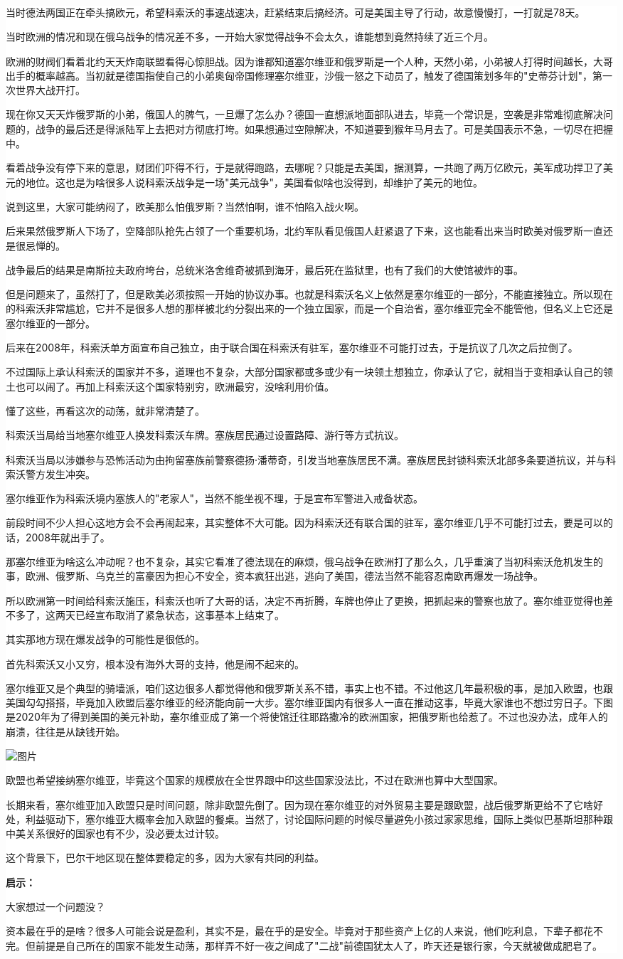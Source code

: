 当时德法两国正在牵头搞欧元，希望科索沃的事速战速决，赶紧结束后搞经济。可是美国主导了行动，故意慢慢打，一打就是78天。

当时欧洲的情况和现在俄乌战争的情况差不多，一开始大家觉得战争不会太久，谁能想到竟然持续了近三个月。

欧洲的财阀们看着北约天天炸南联盟看得心惊胆战。因为谁都知道塞尔维亚和俄罗斯是一个人种，天然小弟，小弟被人打得时间越长，大哥出手的概率越高。当初就是德国指使自己的小弟奥匈帝国修理塞尔维亚，沙俄一怒之下动员了，触发了德国策划多年的"史蒂芬计划"，第一次世界大战开打。

现在你又天天炸俄罗斯的小弟，俄国人的脾气，一旦爆了怎么办？德国一直想派地面部队进去，毕竟一个常识是，空袭是非常难彻底解决问题的，战争的最后还是得派陆军上去把对方彻底打垮。如果想通过空隙解决，不知道要到猴年马月去了。可是美国表示不急，一切尽在把握中。

看着战争没有停下来的意思，财团们吓得不行，于是就得跑路，去哪呢？只能是去美国，据测算，一共跑了两万亿欧元，美军成功捍卫了美元的地位。这也是为啥很多人说科索沃战争是一场"美元战争"，美国看似啥也没得到，却维护了美元的地位。

说到这里，大家可能纳闷了，欧美那么怕俄罗斯？当然怕啊，谁不怕陷入战火啊。

后来果然俄罗斯人下场了，空降部队抢先占领了一个重要机场，北约军队看见俄国人赶紧退了下来，这也能看出来当时欧美对俄罗斯一直还是很忌惮的。

战争最后的结果是南斯拉夫政府垮台，总统米洛舍维奇被抓到海牙，最后死在监狱里，也有了我们的大使馆被炸的事。

但是问题来了，虽然打了，但是欧美必须按照一开始的协议办事。也就是科索沃名义上依然是塞尔维亚的一部分，不能直接独立。所以现在的科索沃非常尴尬，它并不是很多人想的那样被北约分裂出来的一个独立国家，而是一个自治省，塞尔维亚完全不能管他，但名义上它还是塞尔维亚的一部分。

后来在2008年，科索沃单方面宣布自己独立，由于联合国在科索沃有驻军，塞尔维亚不可能打过去，于是抗议了几次之后拉倒了。

不过国际上承认科索沃的国家并不多，道理也不复杂，大部分国家都或多或少有一块领土想独立，你承认了它，就相当于变相承认自己的领土也可以闹了。再加上科索沃这个国家特别穷，欧洲最穷，没啥利用价值。

懂了这些，再看这次的动荡，就非常清楚了。

科索沃当局给当地塞尔维亚人换发科索沃车牌。塞族居民通过设置路障、游行等方式抗议。

科索沃当局以涉嫌参与恐怖活动为由拘留塞族前警察德扬·潘蒂奇，引发当地塞族居民不满。塞族居民封锁科索沃北部多条要道抗议，并与科索沃警方发生冲突。

塞尔维亚作为科索沃境内塞族人的"老家人"，当然不能坐视不理，于是宣布军警进入戒备状态。

前段时间不少人担心这地方会不会再闹起来，其实整体不大可能。因为科索沃还有联合国的驻军，塞尔维亚几乎不可能打过去，要是可以的话，2008年就出手了。

那塞尔维亚为啥这么冲动呢？也不复杂，其实它看准了德法现在的麻烦，俄乌战争在欧洲打了那么久，几乎重演了当初科索沃危机发生的事，欧洲、俄罗斯、乌克兰的富豪因为担心不安全，资本疯狂出逃，逃向了美国，德法当然不能容忍南欧再爆发一场战争。

所以欧洲第一时间给科索沃施压，科索沃也听了大哥的话，决定不再折腾，车牌也停止了更换，把抓起来的警察也放了。塞尔维亚觉得也差不多了，这两天已经宣布取消了紧急状态，这事基本上结束了。

其实那地方现在爆发战争的可能性是很低的。

首先科索沃又小又穷，根本没有海外大哥的支持，他是闹不起来的。

塞尔维亚又是个典型的骑墙派，咱们这边很多人都觉得他和俄罗斯关系不错，事实上也不错。不过他这几年最积极的事，是加入欧盟，也跟美国勾勾搭搭，毕竟加入欧盟后塞尔维亚的经济能向前一大步。塞尔维亚国内有很多人一直在推动这事，毕竟大家谁也不想过穷日子。下图是2020年为了得到美国的美元补助，塞尔维亚成了第一个将使馆迁往耶路撒冷的欧洲国家，把俄罗斯也给惹了。不过也没办法，成年人的崩溃，往往是从缺钱开始。

![图片](https://image.cubox.pro/article/2023010610275767519/10446.jpg?imageMogr2/quality/90/ignore-error/1)

欧盟也希望接纳塞尔维亚，毕竟这个国家的规模放在全世界跟中印这些国家没法比，不过在欧洲也算中大型国家。

长期来看，塞尔维亚加入欧盟只是时间问题，除非欧盟先倒了。因为现在塞尔维亚的对外贸易主要是跟欧盟，战后俄罗斯更给不了它啥好处，利益驱动下，塞尔维亚大概率会加入欧盟的餐桌。当然了，讨论国际问题的时候尽量避免小孩过家家思维，国际上类似巴基斯坦那种跟中美关系很好的国家也有不少，没必要太过计较。

这个背景下，巴尔干地区现在整体要稳定的多，因为大家有共同的利益。

**启示：**

大家想过一个问题没？

资本最在乎的是啥？很多人可能会说是盈利，其实不是，最在乎的是安全。毕竟对于那些资产上亿的人来说，他们吃利息，下辈子都花不完。但前提是自己所在的国家不能发生动荡，那样弄不好一夜之间成了"二战"前德国犹太人了，昨天还是银行家，今天就被做成肥皂了。
